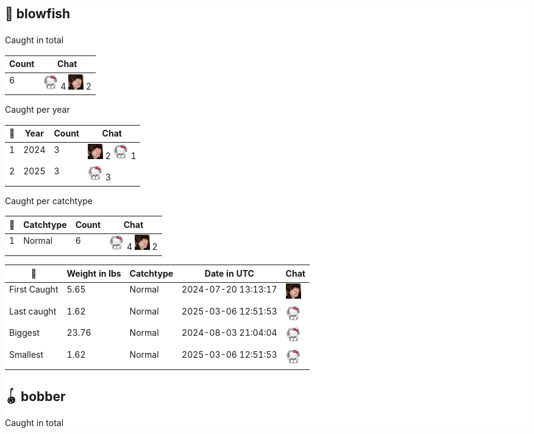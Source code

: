 ## 🐡 blowfish
Caught in total

| Count | Chat |
|-------|-------|
| 6 | ![vaiastol](https://raw.githubusercontent.com/blableblup/gofish/main/images/players/vaiastol.png) 4 ![breadworms](https://raw.githubusercontent.com/blableblup/gofish/main/images/players/breadworms.png) 2 |

Caught per year

| 🐡 | Year | Count | Chat |
|-------|-------|-------|-------|
| 1 | 2024 | 3 | ![breadworms](https://raw.githubusercontent.com/blableblup/gofish/main/images/players/breadworms.png) 2 ![vaiastol](https://raw.githubusercontent.com/blableblup/gofish/main/images/players/vaiastol.png) 1 |
| 2 | 2025 | 3 | ![vaiastol](https://raw.githubusercontent.com/blableblup/gofish/main/images/players/vaiastol.png) 3 |

Caught per catchtype

| 🐡 | Catchtype | Count | Chat |
|-------|-------|-------|-------|
| 1 | Normal | 6 | ![vaiastol](https://raw.githubusercontent.com/blableblup/gofish/main/images/players/vaiastol.png) 4 ![breadworms](https://raw.githubusercontent.com/blableblup/gofish/main/images/players/breadworms.png) 2 |

| 🐡 | Weight in lbs | Catchtype | Date in UTC | Chat |
|-------|-------|-------|-------|-------|
| First Caught | 5.65 | Normal | 2024-07-20 13:13:17 | ![breadworms](https://raw.githubusercontent.com/blableblup/gofish/main/images/players/breadworms.png) |
| Last caught | 1.62 | Normal | 2025-03-06 12:51:53 | ![vaiastol](https://raw.githubusercontent.com/blableblup/gofish/main/images/players/vaiastol.png) |
| Biggest | 23.76 | Normal | 2024-08-03 21:04:04 | ![vaiastol](https://raw.githubusercontent.com/blableblup/gofish/main/images/players/vaiastol.png) |
| Smallest | 1.62 | Normal | 2025-03-06 12:51:53 | ![vaiastol](https://raw.githubusercontent.com/blableblup/gofish/main/images/players/vaiastol.png) |

## 🪀 bobber
Caught in total
